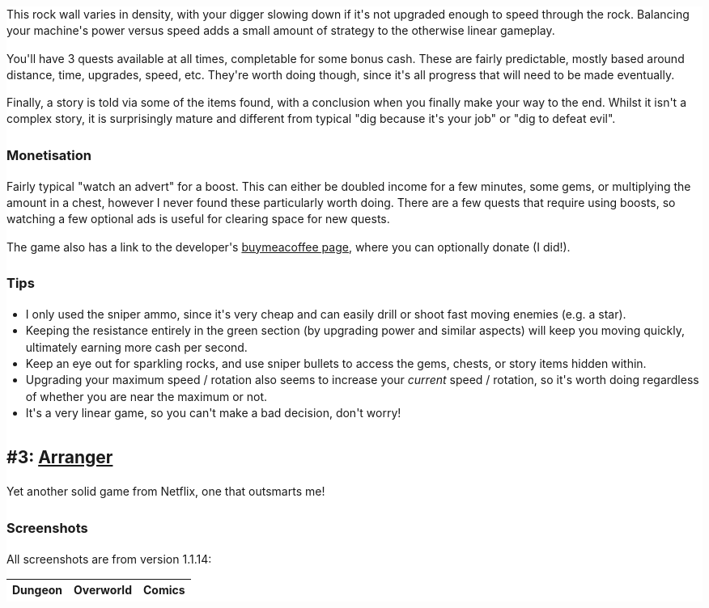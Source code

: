 This rock wall varies in density, with your digger slowing down if it's not upgraded enough to speed through the rock. Balancing your machine's power versus speed adds a small amount of strategy to the otherwise linear gameplay.

You'll have 3 quests available at all times, completable for some bonus cash. These are fairly predictable, mostly based around distance, time, upgrades, speed, etc. They're worth doing though, since it's all progress that will need to be made eventually.

Finally, a story is told via some of the items found, with a conclusion when you finally make your way to the end. Whilst it isn't a complex story, it is surprisingly mature and different from typical "dig because it's your job" or "dig to defeat evil".

### Monetisation

Fairly typical "watch an advert" for a boost. This can either be doubled income for a few minutes, some gems, or multiplying the amount in a chest, however I never found these particularly worth doing. There are a few quests that require using boosts, so watching a few optional ads is useful for clearing space for new quests.

The game also has a link to the developer's [buymeacoffee page](https://buymeacoffee.com/gepnitogames), where you can optionally donate (I did!).

### Tips

- I only used the sniper ammo, since it's very cheap and can easily drill or shoot fast moving enemies (e.g. a star).
- Keeping the resistance entirely in the green section (by upgrading power and similar aspects) will keep you moving quickly, ultimately earning more cash per second.
- Keep an eye out for sparkling rocks, and use sniper bullets to access the gems, chests, or story items hidden within.
- Upgrading your maximum speed / rotation also seems to increase your _current_ speed / rotation, so it's worth doing regardless of whether you are near the maximum or not.
- It's a very linear game, so you can't make a bad decision, don't worry!

## #3: [Arranger](https://play.google.com/store/apps/details?id=com.netflix.NGP.Arranger)

Yet another solid game from Netflix, one that outsmarts me!

### Screenshots

All screenshots are from version 1.1.14:

|                                                     Dungeon                                                     |                                                     Overworld                                                     |                                                     Comics                                                     |
| :-------------------------------------------------------------------------------------------------------------: | :---------------------------------------------------------------------------------------------------------------: | :------------------------------------------------------------------------------------------------------------: |